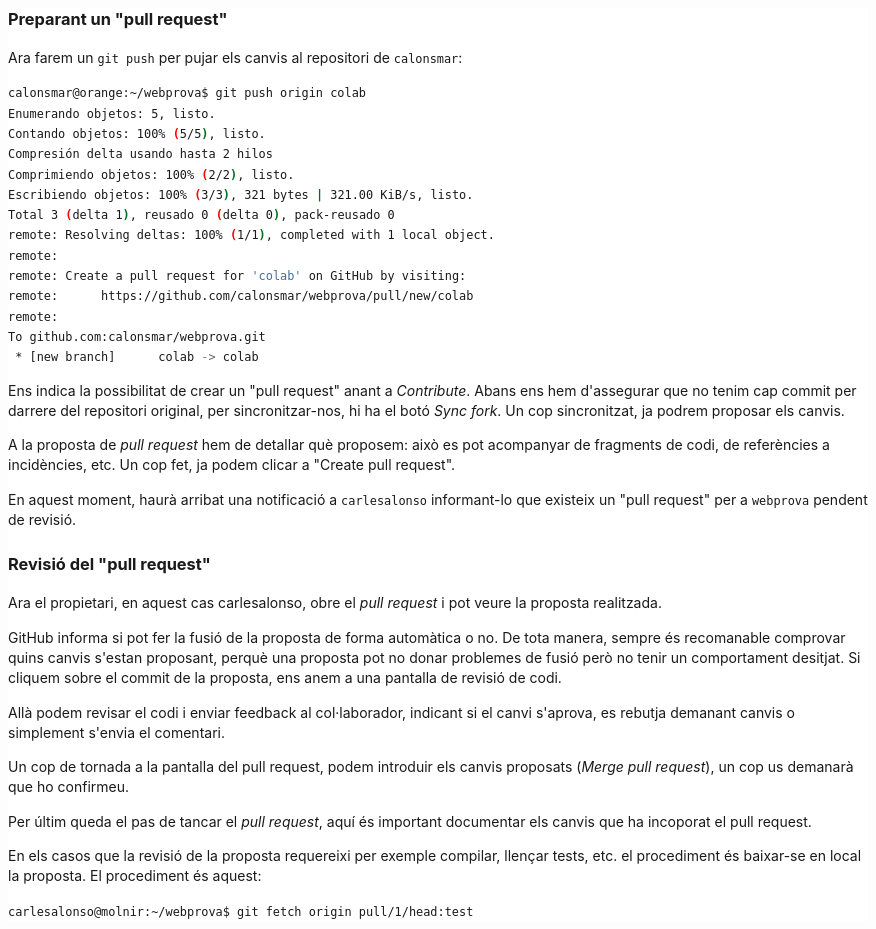 ### Preparant un "pull request"

Ara farem un `git push` per pujar els canvis al repositori de `calonsmar`:

```bash
calonsmar@orange:~/webprova$ git push origin colab
Enumerando objetos: 5, listo.
Contando objetos: 100% (5/5), listo.
Compresión delta usando hasta 2 hilos
Comprimiendo objetos: 100% (2/2), listo.
Escribiendo objetos: 100% (3/3), 321 bytes | 321.00 KiB/s, listo.
Total 3 (delta 1), reusado 0 (delta 0), pack-reusado 0
remote: Resolving deltas: 100% (1/1), completed with 1 local object.
remote:
remote: Create a pull request for 'colab' on GitHub by visiting:
remote:      https://github.com/calonsmar/webprova/pull/new/colab
remote:
To github.com:calonsmar/webprova.git
 * [new branch]      colab -> colab
```

Ens indica la possibilitat de crear un "pull request" anant a *Contribute*. Abans ens hem d'assegurar que no tenim cap commit per darrere del repositori original, per sincronitzar-nos, hi ha el botó *Sync fork*. Un cop sincronitzat, ja podrem proposar els canvis.

A la proposta de *pull request* hem de detallar què proposem: això es pot acompanyar de fragments de codi, de referències a incidències, etc. Un cop fet, ja podem clicar a "Create pull request".

En aquest moment, haurà arribat una notificació a `carlesalonso` informant-lo que existeix un "pull request" per a `webprova` pendent de revisió.

### Revisió del "pull request"

Ara el propietari, en aquest cas carlesalonso, obre el *pull request* i pot veure la proposta realitzada.

GitHub informa si pot fer la fusió de la proposta de forma automàtica o no. De tota manera, sempre és recomanable comprovar quins canvis s'estan proposant, perquè una proposta pot no donar problemes de fusió però no tenir un comportament desitjat. Si cliquem sobre el commit de la proposta, ens anem a una pantalla de revisió de codi.

Allà podem revisar el codi i enviar feedback al col·laborador, indicant si el canvi s'aprova, es rebutja demanant canvis o simplement s'envia el comentari.

Un cop de tornada a la pantalla del pull request, podem introduir els canvis proposats (*Merge pull request*), un cop us demanarà que ho confirmeu.

Per últim queda el pas de tancar el *pull request*, aquí és important documentar els canvis que ha incoporat el pull request.

En els casos que la revisió de la proposta requereixi per exemple compilar, llençar tests, etc. el procediment és baixar-se en local la proposta. El procediment és aquest:

```bash
carlesalonso@molnir:~/webprova$ git fetch origin pull/1/head:test
```
